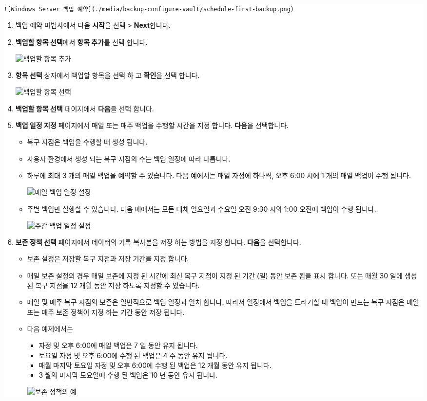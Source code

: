     ![Windows Server 백업 예약](./media/backup-configure-vault/schedule-first-backup.png)
1. 백업 예약 마법사에서 다음 **시작**을 선택  >  **Next**합니다.
1. **백업할 항목 선택**에서 **항목 추가**를 선택 합니다.

    ![백업할 항목 추가](./media/backup-azure-manage-mars/select-item-to-backup.png)

1. **항목 선택** 상자에서 백업할 항목을 선택 하 고 **확인**을 선택 합니다.

    ![백업할 항목 선택](./media/backup-azure-manage-mars/selected-items-to-backup.png)

1. **백업할 항목 선택** 페이지에서 **다음**을 선택 합니다.
1. **백업 일정 지정** 페이지에서 매일 또는 매주 백업을 수행할 시간을 지정 합니다. **다음**을 선택합니다.

    * 복구 지점은 백업을 수행할 때 생성 됩니다.
    * 사용자 환경에서 생성 되는 복구 지점의 수는 백업 일정에 따라 다릅니다.
    * 하루에 최대 3 개의 매일 백업을 예약할 수 있습니다. 다음 예에서는 매일 자정에 하나씩, 오후 6:00 시에 1 개의 매일 백업이 수행 됩니다.

        ![매일 백업 일정 설정](./media/backup-configure-vault/day-schedule.png)

    * 주별 백업만 실행할 수 있습니다. 다음 예에서는 모든 대체 일요일과 수요일 오전 9:30 시와 1:00 오전에 백업이 수행 됩니다.

        ![주간 백업 일정 설정](./media/backup-configure-vault/week-schedule.png)

1. **보존 정책 선택** 페이지에서 데이터의 기록 복사본을 저장 하는 방법을 지정 합니다. **다음**을 선택합니다.

    * 보존 설정은 저장할 복구 지점과 저장 기간을 지정 합니다.
    * 매일 보존 설정의 경우 매일 보존에 지정 된 시간에 최신 복구 지점이 지정 된 기간 (일) 동안 보존 됨을 표시 합니다. 또는 매월 30 일에 생성 된 복구 지점을 12 개월 동안 저장 하도록 지정할 수 있습니다.
    * 매일 및 매주 복구 지점의 보존은 일반적으로 백업 일정과 일치 합니다. 따라서 일정에서 백업을 트리거할 때 백업이 만드는 복구 지점은 매일 또는 매주 보존 정책이 지정 하는 기간 동안 저장 됩니다.
    * 다음 예제에서는

        * 자정 및 오후 6:00에 매일 백업은 7 일 동안 유지 됩니다.
        * 토요일 자정 및 오후 6:00에 수행 된 백업은 4 주 동안 유지 됩니다.
        * 매월 마지막 토요일 자정 및 오후 6:00에 수행 된 백업은 12 개월 동안 유지 됩니다.
        * 3 월의 마지막 토요일에 수행 된 백업은 10 년 동안 유지 됩니다.

        ![보존 정책의 예](./media/backup-configure-vault/retention-example.png)
